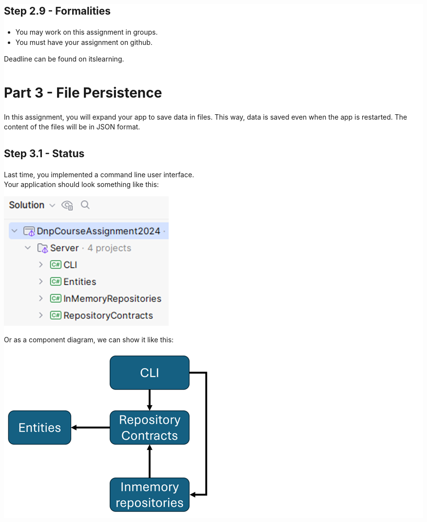 ## Step 2.9 - Formalities

- You may work on this assignment in groups.
- You must have your assignment on github.

Deadline can be found on itslearning.

# Part 3 - File Persistence

In this assignment, you will expand your app to save data in files. This way, data is saved even when the app is restarted. The content of the files will be in JSON format.

## Step 3.1 - Status

Last time, you implemented a command line user interface.  
Your application should look something like this:

![alt text](Images/part3image.png)

Or as a component diagram, we can show it like this:

![alt text](Images/part3image-1.png)
